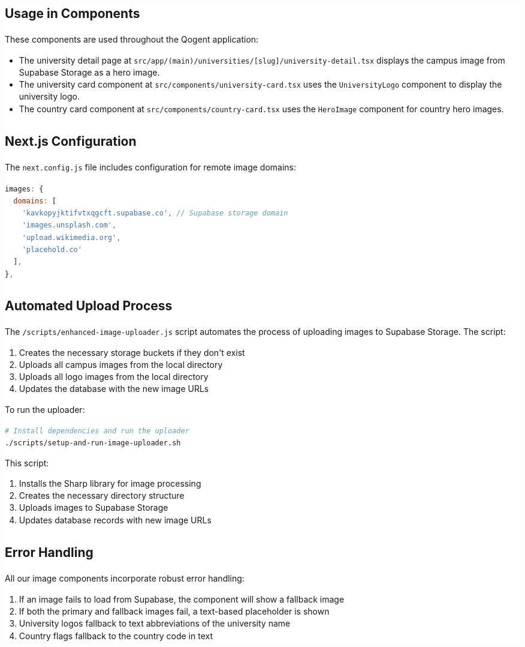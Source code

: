## Usage in Components

These components are used throughout the Qogent application:

- The university detail page at `src/app/(main)/universities/[slug]/university-detail.tsx` displays the campus image from Supabase Storage as a hero image.
- The university card component at `src/components/university-card.tsx` uses the `UniversityLogo` component to display the university logo.
- The country card component at `src/components/country-card.tsx` uses the `HeroImage` component for country hero images.

## Next.js Configuration

The `next.config.js` file includes configuration for remote image domains:

```javascript
images: {
  domains: [
    'kavkopyjktifvtxqgcft.supabase.co', // Supabase storage domain
    'images.unsplash.com',
    'upload.wikimedia.org',
    'placehold.co'
  ],
},
```

## Automated Upload Process

The `/scripts/enhanced-image-uploader.js` script automates the process of uploading images to Supabase Storage. The script:

1. Creates the necessary storage buckets if they don't exist
2. Uploads all campus images from the local directory 
3. Uploads all logo images from the local directory
4. Updates the database with the new image URLs

To run the uploader:

```bash
# Install dependencies and run the uploader
./scripts/setup-and-run-image-uploader.sh
```

This script:
1. Installs the Sharp library for image processing
2. Creates the necessary directory structure
3. Uploads images to Supabase Storage
4. Updates database records with new image URLs

## Error Handling

All our image components incorporate robust error handling:

1. If an image fails to load from Supabase, the component will show a fallback image
2. If both the primary and fallback images fail, a text-based placeholder is shown
3. University logos fallback to text abbreviations of the university name
4. Country flags fallback to the country code in text
